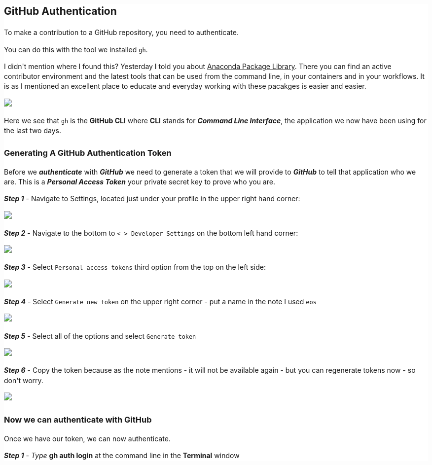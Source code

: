 
## GitHub Authentication

To make a contribution to a GitHub repository, you need to authenticate.

You can do this with the tool we installed `gh`.

I didn't mention where I found this?   Yesterday I told you about [Anaconda Package Library](anaconda.org/anaconda/repo). There you can find an active contributor environment and the latest tools that can be used from the command line, in your containers and in your workflows.   It is as I mentioned an excellent place to educate and everyday working with these pacakges is easier and easier.

<img src="/../../img/Anaconda-conda-forge-gh.png" width=650>

Here we see that `gh` is the **GitHub CLI** where **CLI** stands for _**Command Line Interface**_, the application we now have been using for the last two days.

### Generating A GitHub Authentication Token

Before we _**authenticate**_ with _**GitHub**_ we need to generate a token that we will provide to _**GitHub**_ to tell that application who we are.  This is a _**Personal Access Token**_ your private secret key to prove who you are.

_**Step 1**_ - Navigate to Settings, located just under your profile in the upper right hand corner:

<img src="/../../img/GitHubGeneratePersonalAccessToken1.png" width=650>

_**Step 2**_ - Navigate to the bottom to `< > Developer Settings` on the bottom left hand corner:

<img src="/../../img/GitHubGeneratePersonalAccessToken2.png" width=650>

_**Step 3**_ - Select `Personal access tokens` third option from the top on the left side:

<img src="/../../img/GitHubGeneratePersonalAccessToken3.png" width=650>

_**Step 4**_ - Select `Generate new token` on the upper right corner - put a name in the note I used `eos`

<img src="/../../img/GitHubGeneratePersonalAccessToken4.png" width=650>

_**Step 5**_ - Select all of the options and select `Generate token`

<img src="/../../img/GitHubGeneratePersonalAccessToken5.png" width=650>

_**Step 6**_ - Copy the token because as the note mentions - it will not be available again - but you can regenerate tokens now - so don't worry.

<img src="/../../img/GitHubGeneratePersonalAccessToken6.png">

### Now we can authenticate with GitHub
Once we have our token, we can now authenticate.

_**Step 1**_ - _Type_ **gh auth login** at the command line in the **Terminal** window
